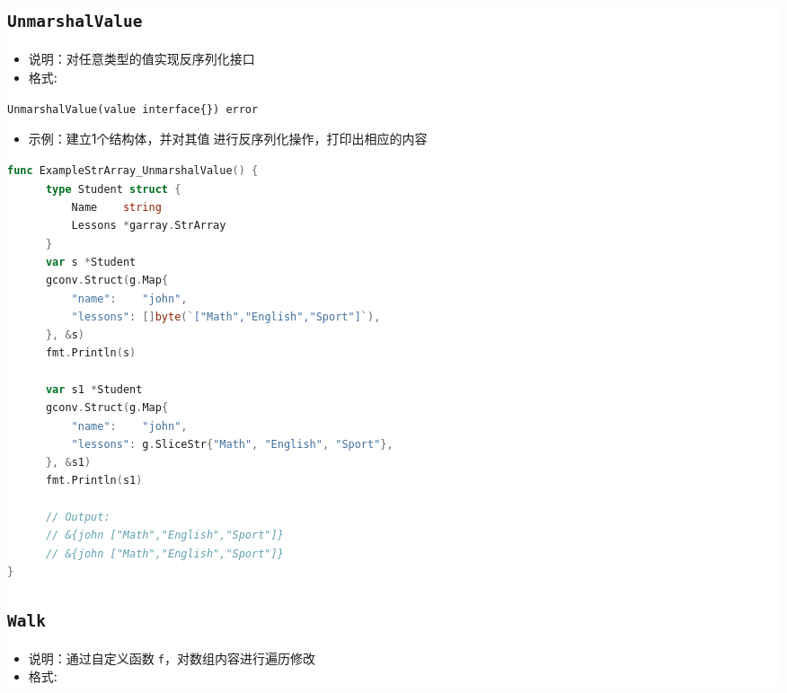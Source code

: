 
## `UnmarshalValue`

- 说明：对任意类型的值实现反序列化接口
- 格式:









```
UnmarshalValue(value interface{}) error
```

- 示例：建立1个结构体，并对其值 进行反序列化操作，打印出相应的内容









```go
func ExampleStrArray_UnmarshalValue() {
      type Student struct {
          Name    string
          Lessons *garray.StrArray
      }
      var s *Student
      gconv.Struct(g.Map{
          "name":    "john",
          "lessons": []byte(`["Math","English","Sport"]`),
      }, &s)
      fmt.Println(s)

      var s1 *Student
      gconv.Struct(g.Map{
          "name":    "john",
          "lessons": g.SliceStr{"Math", "English", "Sport"},
      }, &s1)
      fmt.Println(s1)

      // Output:
      // &{john ["Math","English","Sport"]}
      // &{john ["Math","English","Sport"]}
}
```


## `Walk`

- 说明：通过自定义函数 `f`，对数组内容进行遍历修改
- 格式:

